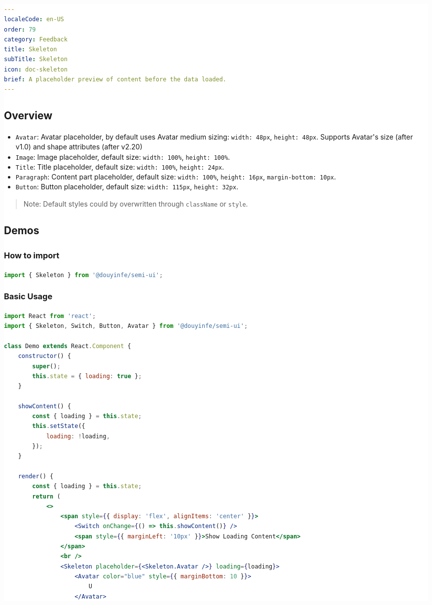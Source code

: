 ```yaml
---
localeCode: en-US
order: 79
category: Feedback
title: Skeleton
subTitle: Skeleton
icon: doc-skeleton
brief: A placeholder preview of content before the data loaded.
---
```


## Overview

-   `Avatar`: Avatar placeholder, by default uses Avatar medium sizing: `width: 48px`, `height: 48px`. Supports Avatar's size (after v1.0) and shape attributes (after v2.20)
-   `Image`: Image placeholder, default size: `width: 100%`, `height: 100%`.
-   `Title`: Title placeholder, default size: `width: 100%`, `height: 24px`.
-   `Paragraph`: Content part placeholder, default size: `width: 100%`, `height: 16px`, `margin-bottom: 10px`.
-   `Button`: Button placeholder, default size: `width: 115px`, `height: 32px`.

> Note: Default styles could by overwritten through `className` or `style`.

## Demos

### How to import

```jsx
import { Skeleton } from '@douyinfe/semi-ui';
```

### Basic Usage

```jsx live=true
import React from 'react';
import { Skeleton, Switch, Button, Avatar } from '@douyinfe/semi-ui';

class Demo extends React.Component {
    constructor() {
        super();
        this.state = { loading: true };
    }

    showContent() {
        const { loading } = this.state;
        this.setState({
            loading: !loading,
        });
    }

    render() {
        const { loading } = this.state;
        return (
            <>
                <span style={{ display: 'flex', alignItems: 'center' }}>
                    <Switch onChange={() => this.showContent()} />
                    <span style={{ marginLeft: '10px' }}>Show Loading Content</span>
                </span>
                <br />
                <Skeleton placeholder={<Skeleton.Avatar />} loading={loading}>
                    <Avatar color="blue" style={{ marginBottom: 10 }}>
                        U
                    </Avatar>
```